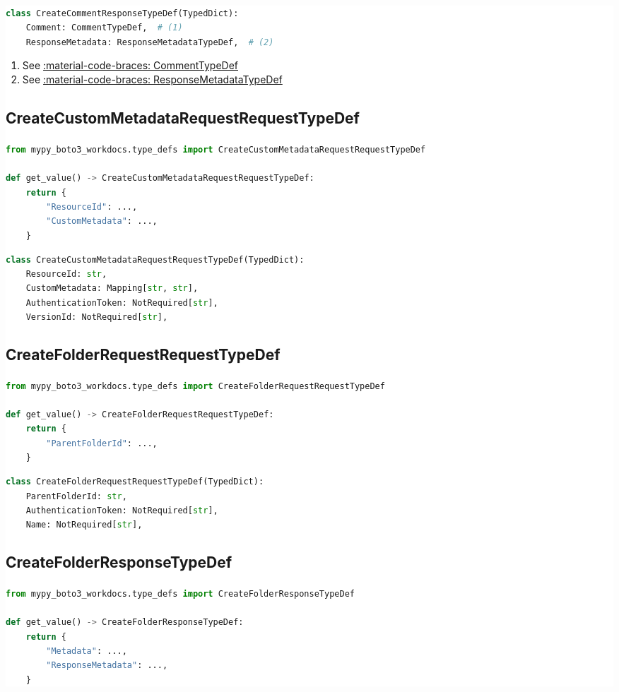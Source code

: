 ```python title="Definition"
class CreateCommentResponseTypeDef(TypedDict):
    Comment: CommentTypeDef,  # (1)
    ResponseMetadata: ResponseMetadataTypeDef,  # (2)
```

1. See [:material-code-braces: CommentTypeDef](./type_defs.md#commenttypedef) 
2. See [:material-code-braces: ResponseMetadataTypeDef](./type_defs.md#responsemetadatatypedef) 
## CreateCustomMetadataRequestRequestTypeDef

```python title="Usage Example"
from mypy_boto3_workdocs.type_defs import CreateCustomMetadataRequestRequestTypeDef

def get_value() -> CreateCustomMetadataRequestRequestTypeDef:
    return {
        "ResourceId": ...,
        "CustomMetadata": ...,
    }
```

```python title="Definition"
class CreateCustomMetadataRequestRequestTypeDef(TypedDict):
    ResourceId: str,
    CustomMetadata: Mapping[str, str],
    AuthenticationToken: NotRequired[str],
    VersionId: NotRequired[str],
```

## CreateFolderRequestRequestTypeDef

```python title="Usage Example"
from mypy_boto3_workdocs.type_defs import CreateFolderRequestRequestTypeDef

def get_value() -> CreateFolderRequestRequestTypeDef:
    return {
        "ParentFolderId": ...,
    }
```

```python title="Definition"
class CreateFolderRequestRequestTypeDef(TypedDict):
    ParentFolderId: str,
    AuthenticationToken: NotRequired[str],
    Name: NotRequired[str],
```

## CreateFolderResponseTypeDef

```python title="Usage Example"
from mypy_boto3_workdocs.type_defs import CreateFolderResponseTypeDef

def get_value() -> CreateFolderResponseTypeDef:
    return {
        "Metadata": ...,
        "ResponseMetadata": ...,
    }
```
